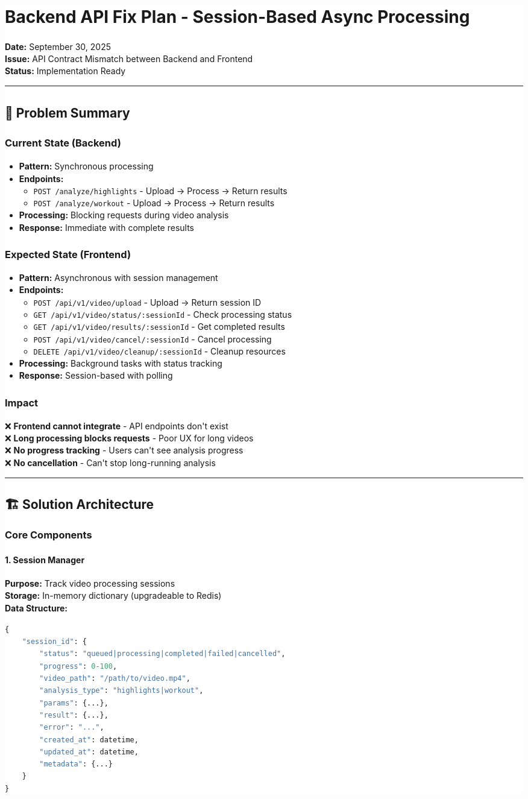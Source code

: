 # Backend API Fix Plan - Session-Based Async Processing

**Date:** September 30, 2025  
**Issue:** API Contract Mismatch between Backend and Frontend  
**Status:** Implementation Ready

---

## 🎯 Problem Summary

### Current State (Backend)
- **Pattern:** Synchronous processing
- **Endpoints:** 
  - `POST /analyze/highlights` - Upload → Process → Return results
  - `POST /analyze/workout` - Upload → Process → Return results
- **Processing:** Blocking requests during video analysis
- **Response:** Immediate with complete results

### Expected State (Frontend)
- **Pattern:** Asynchronous with session management
- **Endpoints:**
  - `POST /api/v1/video/upload` - Upload → Return session ID
  - `GET /api/v1/video/status/:sessionId` - Check processing status
  - `GET /api/v1/video/results/:sessionId` - Get completed results
  - `POST /api/v1/video/cancel/:sessionId` - Cancel processing
  - `DELETE /api/v1/video/cleanup/:sessionId` - Cleanup resources
- **Processing:** Background tasks with status tracking
- **Response:** Session-based with polling

### Impact
❌ **Frontend cannot integrate** - API endpoints don't exist  
❌ **Long processing blocks requests** - Poor UX for long videos  
❌ **No progress tracking** - Users can't see analysis progress  
❌ **No cancellation** - Can't stop long-running analysis

---

## 🏗️ Solution Architecture

### Core Components

#### 1. Session Manager
**Purpose:** Track video processing sessions  
**Storage:** In-memory dictionary (upgradeable to Redis)  
**Data Structure:**
```python
{
    "session_id": {
        "status": "queued|processing|completed|failed|cancelled",
        "progress": 0-100,
        "video_path": "/path/to/video.mp4",
        "analysis_type": "highlights|workout",
        "params": {...},
        "result": {...},
        "error": "...",
        "created_at": datetime,
        "updated_at": datetime,
        "metadata": {...}
    }
}
```